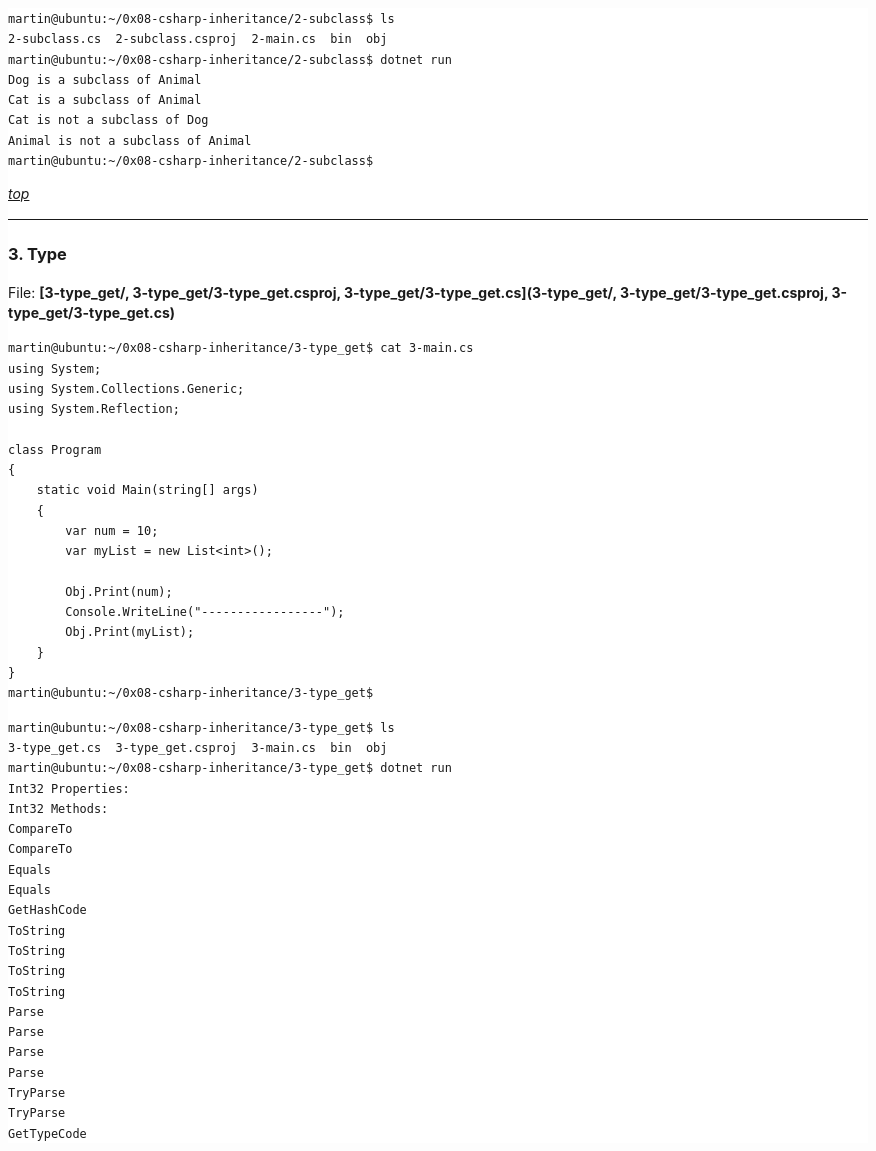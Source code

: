 ```
martin@ubuntu:~/0x08-csharp-inheritance/2-subclass$ ls
2-subclass.cs  2-subclass.csproj  2-main.cs  bin  obj
martin@ubuntu:~/0x08-csharp-inheritance/2-subclass$ dotnet run
Dog is a subclass of Animal
Cat is a subclass of Animal
Cat is not a subclass of Dog
Animal is not a subclass of Animal
martin@ubuntu:~/0x08-csharp-inheritance/2-subclass$

```



*[top](#0x08-C---Inheritance)*

---


### 3. Type
File: **[3-type_get/, 3-type_get/3-type_get.csproj, 3-type_get/3-type_get.cs](3-type_get/, 3-type_get/3-type_get.csproj, 3-type_get/3-type_get.cs)**


```
martin@ubuntu:~/0x08-csharp-inheritance/3-type_get$ cat 3-main.cs
using System;
using System.Collections.Generic;
using System.Reflection;

class Program
{
    static void Main(string[] args)
    {
        var num = 10;
        var myList = new List<int>();

        Obj.Print(num);
        Console.WriteLine("-----------------");
        Obj.Print(myList);
    }
}
martin@ubuntu:~/0x08-csharp-inheritance/3-type_get$

```

```
martin@ubuntu:~/0x08-csharp-inheritance/3-type_get$ ls
3-type_get.cs  3-type_get.csproj  3-main.cs  bin  obj
martin@ubuntu:~/0x08-csharp-inheritance/3-type_get$ dotnet run
Int32 Properties:
Int32 Methods:
CompareTo
CompareTo
Equals
Equals
GetHashCode
ToString
ToString
ToString
ToString
Parse
Parse
Parse
Parse
TryParse
TryParse
GetTypeCode
```